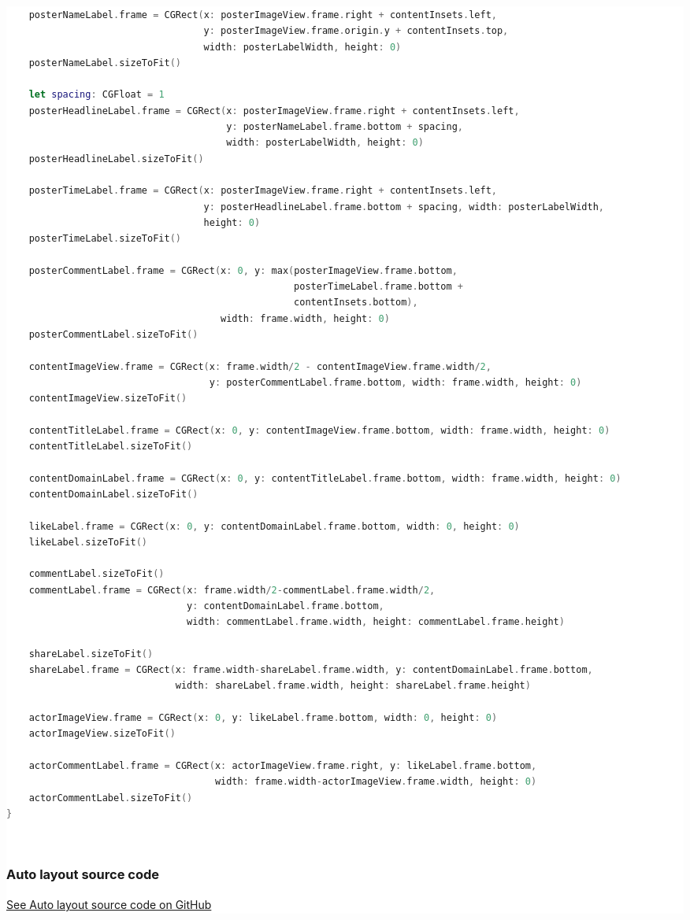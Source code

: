 ```swift 
    posterNameLabel.frame = CGRect(x: posterImageView.frame.right + contentInsets.left, 
                                   y: posterImageView.frame.origin.y + contentInsets.top, 
                                   width: posterLabelWidth, height: 0)
    posterNameLabel.sizeToFit()

    let spacing: CGFloat = 1
    posterHeadlineLabel.frame = CGRect(x: posterImageView.frame.right + contentInsets.left, 
                                       y: posterNameLabel.frame.bottom + spacing, 
                                       width: posterLabelWidth, height: 0)
    posterHeadlineLabel.sizeToFit()

    posterTimeLabel.frame = CGRect(x: posterImageView.frame.right + contentInsets.left, 
                                   y: posterHeadlineLabel.frame.bottom + spacing, width: posterLabelWidth, 
                                   height: 0)
    posterTimeLabel.sizeToFit()

    posterCommentLabel.frame = CGRect(x: 0, y: max(posterImageView.frame.bottom, 
                                                   posterTimeLabel.frame.bottom + 
                                                   contentInsets.bottom), 
                                      width: frame.width, height: 0)
    posterCommentLabel.sizeToFit()

    contentImageView.frame = CGRect(x: frame.width/2 - contentImageView.frame.width/2, 
                                    y: posterCommentLabel.frame.bottom, width: frame.width, height: 0)
    contentImageView.sizeToFit()

    contentTitleLabel.frame = CGRect(x: 0, y: contentImageView.frame.bottom, width: frame.width, height: 0)
    contentTitleLabel.sizeToFit()

    contentDomainLabel.frame = CGRect(x: 0, y: contentTitleLabel.frame.bottom, width: frame.width, height: 0)
    contentDomainLabel.sizeToFit()

    likeLabel.frame = CGRect(x: 0, y: contentDomainLabel.frame.bottom, width: 0, height: 0)
    likeLabel.sizeToFit()

    commentLabel.sizeToFit()
    commentLabel.frame = CGRect(x: frame.width/2-commentLabel.frame.width/2, 
                                y: contentDomainLabel.frame.bottom, 
                                width: commentLabel.frame.width, height: commentLabel.frame.height)

    shareLabel.sizeToFit()
    shareLabel.frame = CGRect(x: frame.width-shareLabel.frame.width, y: contentDomainLabel.frame.bottom, 
                              width: shareLabel.frame.width, height: shareLabel.frame.height)

    actorImageView.frame = CGRect(x: 0, y: likeLabel.frame.bottom, width: 0, height: 0)
    actorImageView.sizeToFit()

    actorCommentLabel.frame = CGRect(x: actorImageView.frame.right, y: likeLabel.frame.bottom, 
                                     width: frame.width-actorImageView.frame.width, height: 0)
    actorCommentLabel.sizeToFit()
}
```

<br>

### Auto layout source code

[See Auto layout source code on GitHub](https://github.com/mirego/LayoutKit/blob/master/LayoutKitSampleApp/Benchmarks/FeedItemAutoLayoutView.swift)

